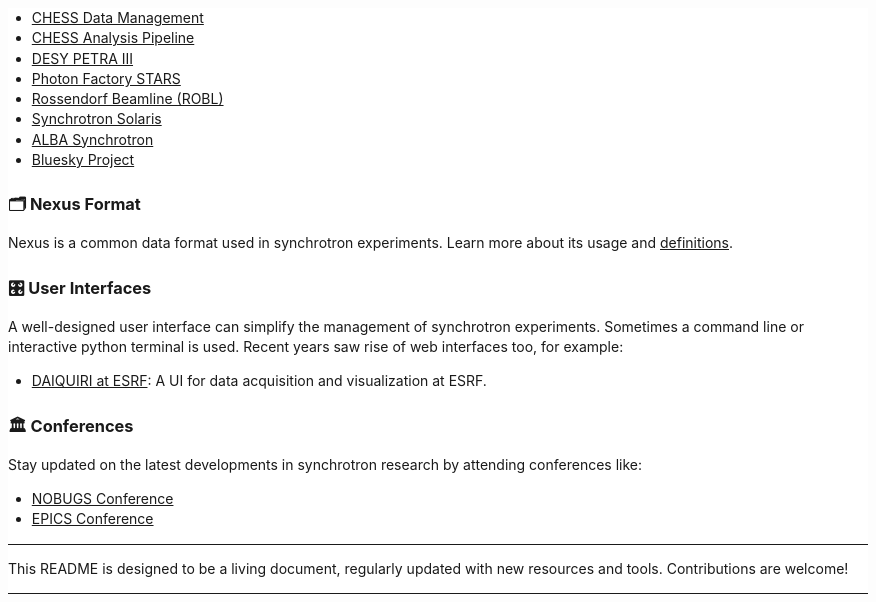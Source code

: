 - [CHESS Data Management](https://github.com/CHESSComputing/ChessDataManagement)
- [CHESS Analysis Pipeline](https://github.com/CHESSComputing/ChessAnalysisPipeline)
- [DESY PETRA III](https://github.com/DESY-Petra-III)
- [Photon Factory STARS](https://github.com/IMSS-PhotonFactory)
- [Rossendorf Beamline (ROBL)](https://github.com/BM32ESRF)
- [Synchrotron Solaris](https://github.com/synchrotron-solaris)
- [ALBA Synchrotron](https://github.com/ALBA-Synchrotron)
- [Bluesky Project](https://github.com/orgs/bluesky)

### 🗂️ Nexus Format

Nexus is a common data format used in synchrotron experiments. Learn more about its usage and [definitions](https://github.com/nexusformat/definitions).

### 🎛️ User Interfaces

A well-designed user interface can simplify the management of synchrotron experiments. Sometimes a command line or interactive python terminal is used.
Recent years saw rise of web interfaces too, for example:

- [DAIQUIRI at ESRF](https://gitlab.esrf.fr/ui/daiquiri): A UI for data acquisition and visualization at ESRF.

### 🏛️ Conferences

Stay updated on the latest developments in synchrotron research by attending conferences like:

- [NOBUGS Conference](https://www.nobugsconference.org/)
- [EPICS Conference](https://epics.anl.gov/meetings.php)

---

This README is designed to be a living document, regularly updated with new resources and tools. Contributions are welcome!

---
